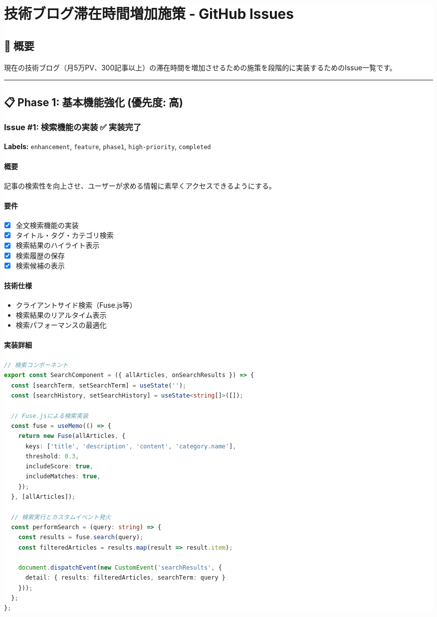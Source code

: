 # 技術ブログ滞在時間増加施策 - GitHub Issues

## 🎯 概要
現在の技術ブログ（月5万PV、300記事以上）の滞在時間を増加させるための施策を段階的に実装するためのIssue一覧です。

---

## 📋 Phase 1: 基本機能強化 (優先度: 高)

### Issue #1: 検索機能の実装 ✅ **実装完了**
**Labels:** `enhancement`, `feature`, `phase1`, `high-priority`, `completed`

#### 概要
記事の検索性を向上させ、ユーザーが求める情報に素早くアクセスできるようにする。

#### 要件
- [x] 全文検索機能の実装
- [x] タイトル・タグ・カテゴリ検索
- [x] 検索結果のハイライト表示
- [x] 検索履歴の保存
- [x] 検索候補の表示

#### 技術仕様
- クライアントサイド検索（Fuse.js等）
- 検索結果のリアルタイム表示
- 検索パフォーマンスの最適化

#### 実装詳細
```typescript
// 検索コンポーネント
export const SearchComponent = ({ allArticles, onSearchResults }) => {
  const [searchTerm, setSearchTerm] = useState('');
  const [searchHistory, setSearchHistory] = useState<string[]>([]);

  // Fuse.jsによる検索実装
  const fuse = useMemo(() => {
    return new Fuse(allArticles, {
      keys: ['title', 'description', 'content', 'category.name'],
      threshold: 0.3,
      includeScore: true,
      includeMatches: true,
    });
  }, [allArticles]);

  // 検索実行とカスタムイベント発火
  const performSearch = (query: string) => {
    const results = fuse.search(query);
    const filteredArticles = results.map(result => result.item);
    
    document.dispatchEvent(new CustomEvent('searchResults', {
      detail: { results: filteredArticles, searchTerm: query }
    }));
  };
};
```
